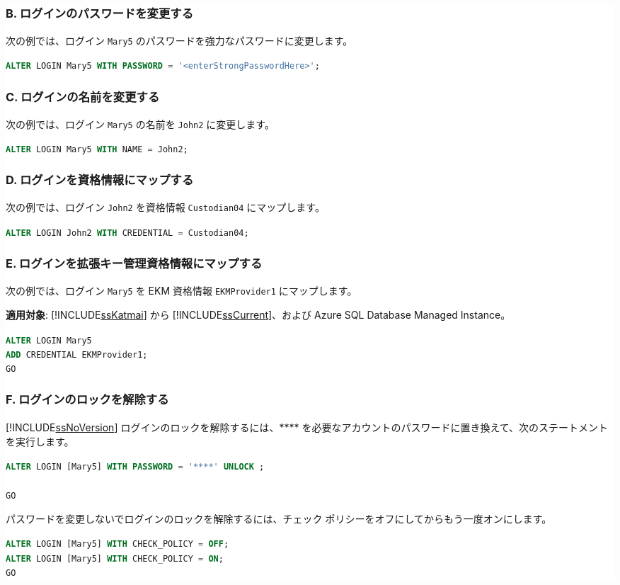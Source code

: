 ### <a name="b-changing-the-password-of-a-login"></a>B. ログインのパスワードを変更する  
 次の例では、ログイン `Mary5` のパスワードを強力なパスワードに変更します。  
  
```sql  
ALTER LOGIN Mary5 WITH PASSWORD = '<enterStrongPasswordHere>';  
```  
  
### <a name="c-changing-the-name-of-a-login"></a>C. ログインの名前を変更する  
 次の例では、ログイン `Mary5` の名前を `John2` に変更します。  
  
```sql  
ALTER LOGIN Mary5 WITH NAME = John2;  
```  
  
### <a name="d-mapping-a-login-to-a-credential"></a>D. ログインを資格情報にマップする  
 次の例では、ログイン `John2` を資格情報 `Custodian04` にマップします。  
  
```sql  
ALTER LOGIN John2 WITH CREDENTIAL = Custodian04;  
```  
  
### <a name="e-mapping-a-login-to-an-extensible-key-management-credential"></a>E. ログインを拡張キー管理資格情報にマップする  
 次の例では、ログイン `Mary5` を EKM 資格情報 `EKMProvider1` にマップします。  
  
 
**適用対象**: [!INCLUDE[ssKatmai](../../includes/sskatmai-md.md)] から [!INCLUDE[ssCurrent](../../includes/sscurrent-md.md)]、および Azure SQL Database Managed Instance。
  
```sql  
ALTER LOGIN Mary5  
ADD CREDENTIAL EKMProvider1;  
GO  
```  
  
### <a name="f-unlocking-a-login"></a>F. ログインのロックを解除する  
 [!INCLUDE[ssNoVersion](../../includes/ssnoversion-md.md)] ログインのロックを解除するには、\*\*\*\* を必要なアカウントのパスワードに置き換えて、次のステートメントを実行します。  
  
  
```sql  
ALTER LOGIN [Mary5] WITH PASSWORD = '****' UNLOCK ;  

GO  
```  
  
 パスワードを変更しないでログインのロックを解除するには、チェック ポリシーをオフにしてからもう一度オンにします。  
  
```sql  
ALTER LOGIN [Mary5] WITH CHECK_POLICY = OFF;  
ALTER LOGIN [Mary5] WITH CHECK_POLICY = ON;  
GO  
```  
  
